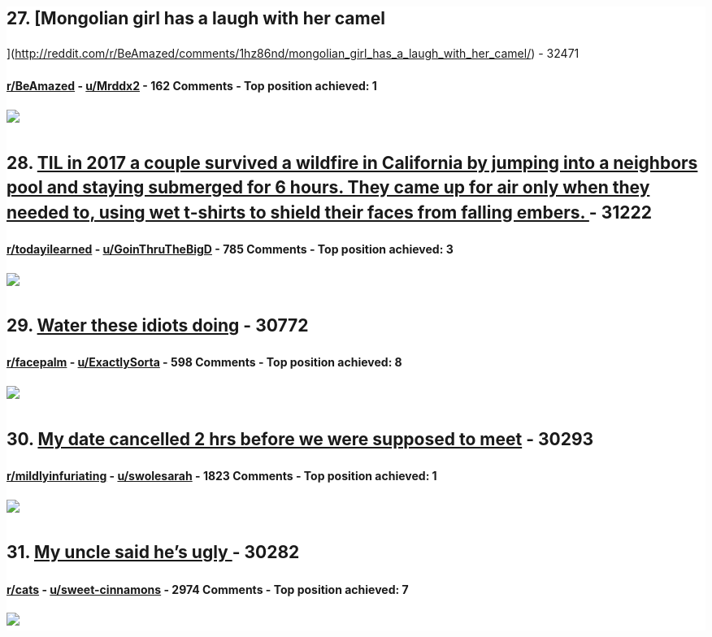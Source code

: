 ## 27. [Mongolian girl has a laugh with her camel
](http://reddit.com/r/BeAmazed/comments/1hz86nd/mongolian_girl_has_a_laugh_with_her_camel/) - 32471
#### [r/BeAmazed](http://reddit.com/r/BeAmazed) - [u/Mrddx2](http://reddit.com/u/Mrddx2) - 162 Comments - Top position achieved: 1

<a href="https://i.redd.it/vagdquis1gce1.jpeg"><img src="https://b.thumbs.redditmedia.com/6-mMmzot0BheR7bj-eJommMmVIbQcWhpXj3OP7siEvM.jpg"></img></a>

## 28. [TIL in 2017 a couple survived a wildfire in California by jumping into a neighbors pool and staying submerged for 6 hours. They came up for air only when they needed to, using wet t-shirts to shield their faces from falling embers. ](http://reddit.com/r/todayilearned/comments/1hyy2vv/til_in_2017_a_couple_survived_a_wildfire_in/) - 31222
#### [r/todayilearned](http://reddit.com/r/todayilearned) - [u/GoinThruTheBigD](http://reddit.com/u/GoinThruTheBigD) - 785 Comments - Top position achieved: 3

<a href="https://weather.com/news/news/2017-10-13-santa-rosa-couple-survives-wildfire-hiding-in-swimming-pool-jan-john-pascoe"><img src="https://b.thumbs.redditmedia.com/YW3f1gwHt9JXACgF0I-wrLLNCaeVkz0PcT65vNQF2lA.jpg"></img></a>

## 29. [Water these idiots doing](http://reddit.com/r/facepalm/comments/1hz2ojb/water_these_idiots_doing/) - 30772
#### [r/facepalm](http://reddit.com/r/facepalm) - [u/ExactlySorta](http://reddit.com/u/ExactlySorta) - 598 Comments - Top position achieved: 8

<a href="https://i.redd.it/7z8s5sc2uece1.jpeg"><img src="https://b.thumbs.redditmedia.com/LPGwlubHOpcLj0_mo92dpLkNnolXgoBesPA8qanO0dY.jpg"></img></a>

## 30. [My date cancelled 2 hrs before we were supposed to meet](http://reddit.com/r/mildlyinfuriating/comments/1hz9zlu/my_date_cancelled_2_hrs_before_we_were_supposed/) - 30293
#### [r/mildlyinfuriating](http://reddit.com/r/mildlyinfuriating) - [u/swolesarah](http://reddit.com/u/swolesarah) - 1823 Comments - Top position achieved: 1

<a href="https://i.redd.it/tair8595hgce1.jpeg"><img src="https://a.thumbs.redditmedia.com/_cFdfyLBYUGWQsyjXXN4DqoYOIOjf8e879isQlOJUg0.jpg"></img></a>

## 31. [My uncle said he’s ugly ](http://reddit.com/r/cats/comments/1hywysh/my_uncle_said_hes_ugly/) - 30282
#### [r/cats](http://reddit.com/r/cats) - [u/sweet-cinnamons](http://reddit.com/u/sweet-cinnamons) - 2974 Comments - Top position achieved: 7

<a href="https://www.reddit.com/gallery/1hywysh"><img src="https://b.thumbs.redditmedia.com/saCdQdGn6kWRMussiyQtux7Qbzt3ilqDalAjJEUyafo.jpg"></img></a>

